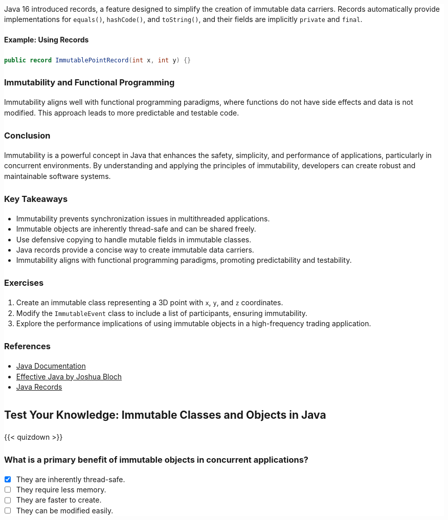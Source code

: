 Java 16 introduced records, a feature designed to simplify the creation of immutable data carriers. Records automatically provide implementations for `equals()`, `hashCode()`, and `toString()`, and their fields are implicitly `private` and `final`.

#### Example: Using Records

```java
public record ImmutablePointRecord(int x, int y) {}
```

### Immutability and Functional Programming

Immutability aligns well with functional programming paradigms, where functions do not have side effects and data is not modified. This approach leads to more predictable and testable code.

### Conclusion

Immutability is a powerful concept in Java that enhances the safety, simplicity, and performance of applications, particularly in concurrent environments. By understanding and applying the principles of immutability, developers can create robust and maintainable software systems.

### Key Takeaways

- Immutability prevents synchronization issues in multithreaded applications.
- Immutable objects are inherently thread-safe and can be shared freely.
- Use defensive copying to handle mutable fields in immutable classes.
- Java records provide a concise way to create immutable data carriers.
- Immutability aligns with functional programming paradigms, promoting predictability and testability.

### Exercises

1. Create an immutable class representing a 3D point with `x`, `y`, and `z` coordinates.
2. Modify the `ImmutableEvent` class to include a list of participants, ensuring immutability.
3. Explore the performance implications of using immutable objects in a high-frequency trading application.

### References

- [Java Documentation](https://docs.oracle.com/en/java/)
- [Effective Java by Joshua Bloch](https://www.oreilly.com/library/view/effective-java-3rd/9780134686097/)
- [Java Records](https://openjdk.java.net/jeps/395)

## Test Your Knowledge: Immutable Classes and Objects in Java

{{< quizdown >}}

### What is a primary benefit of immutable objects in concurrent applications?

- [x] They are inherently thread-safe.
- [ ] They require less memory.
- [ ] They are faster to create.
- [ ] They can be modified easily.
